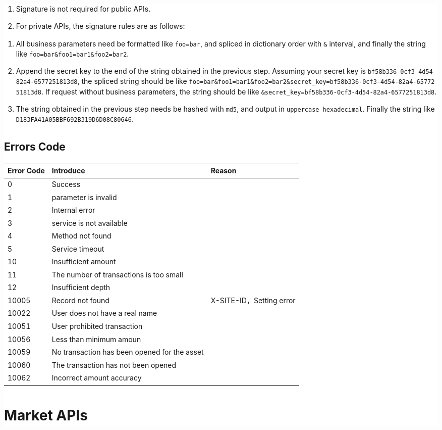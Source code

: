1. Signature is not required for public APIs.

2. For private APIs, the signature rules are as follows:

  1) All business parameters need be formatted like `foo=bar`, and spliced in dictionary order with `&` interval, and
     finally the string like `foo=bar&foo1=bar1&foo2=bar2`.

  2) Append the secret key to the end of the string obtained in the previous step. Assuming your secret key
     is `bf58b336-0cf3-4d54-82a4-6577251813d8`, the spliced string should be
     like `foo=bar&foo1=bar1&foo2=bar2&secret_key=bf58b336-0cf3-4d54-82a4-6577251813d8`. If request without business
     parameters, the string should be like `&secret_key=bf58b336-0cf3-4d54-82a4-6577251813d8`.

  3) The string obtained in the previous step needs be hashed with `md5`, and output in `uppercase hexadecimal`. Finally
     the string like `D183FA41A05BBF692B319D6D08C80646`.

## Errors Code

| **Error Code** | **Introduce**                                | **Reason**               |
| :------------- | :------------------------------------------- | :----------------------- |
| 0              | Success                                      |                          |
| 1              | parameter is invalid                         |                          |
| 2              | Internal error                               |                          |
| 3              | service is not available                     |                          |
| 4              | Method not found                             |                          |
| 5              | Service timeout                              |                          |
| 10             | Insufficient amount                          |                          |
| 11             | The number of transactions is too small      |                          |
| 12             | Insufficient depth                           |                          |
| 10005          | Record not found                             | X-SITE-ID，Setting error |
| 10022          | User does not have a real name               |                          |
| 10051          | User prohibited transaction                  |                          |
| 10056          | Less than minimum amoun                      |                          |
| 10059          | No transaction has been opened for the asset |                          |
| 10060          | The transaction has not been opened          |                          |
| 10062          | Incorrect amount accuracy                    |                          |

# Market APIs
